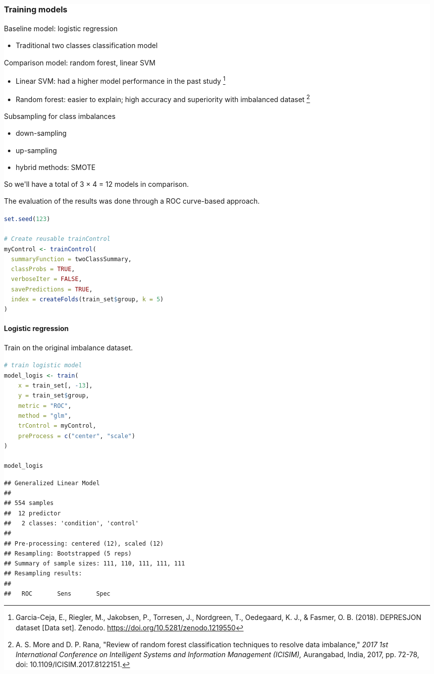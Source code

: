 ### Training models

Baseline model: logistic regression

-   Traditional two classes classification model

Comparison model: random forest, linear SVM

-   Linear SVM: had a higher model performance in the past study [^8]

-   Random forest: easier to explain; high accuracy and superiority with imbalanced dataset [^9]

[^8]: Garcia-Ceja, E., Riegler, M., Jakobsen, P., Torresen, J., Nordgreen, T., Oedegaard, K. J., & Fasmer, O. B. (2018). DEPRESJON dataset [Data set]. Zenodo. <https://doi.org/10.5281/zenodo.1219550>

[^9]: A. S. More and D. P. Rana, "Review of random forest classification techniques to resolve data imbalance," *2017 1st International Conference on Intelligent Systems and Information Management (ICISIM),* Aurangabad, India, 2017, pp. 72-78, doi: 10.1109/ICISIM.2017.8122151.

Subsampling for class imbalances

-   down-sampling

-   up-sampling

-   hybrid methods: SMOTE

So we'll have a total of 3 × 4 = 12 models in comparison.

The evaluation of the results was done through a ROC curve-based approach.


```r
set.seed(123)

# Create reusable trainControl
myControl <- trainControl(
  summaryFunction = twoClassSummary,
  classProbs = TRUE, 
  verboseIter = FALSE,
  savePredictions = TRUE,
  index = createFolds(train_set$group, k = 5)
)
```

#### Logistic regression

Train on the original imbalance dataset.


```r
# train logistic model
model_logis <- train(
    x = train_set[, -13],
    y = train_set$group,
    metric = "ROC",
    method = "glm",
    trControl = myControl,
    preProcess = c("center", "scale")
)

model_logis
```

```
## Generalized Linear Model 
## 
## 554 samples
##  12 predictor
##   2 classes: 'condition', 'control' 
## 
## Pre-processing: centered (12), scaled (12) 
## Resampling: Bootstrapped (5 reps) 
## Summary of sample sizes: 111, 110, 111, 111, 111 
## Resampling results:
## 
##   ROC       Sens       Spec    
```

[^1]: American Psychiatric Association. (2013). Diagnostic and statistical manual of mental disorders (5th ed.). <https://doi.org/10.1176/appi.books.9780890425596>
[^2]: Burton, C., McKinstry, B., Szentagotai Tătar, A., Serrano-Blanco, A., Pagliari, C., & Wolters, M. (2013). Activity monitoring in patients with depression: a systematic review. *Journal of affective disorders, 145(1)*, 21--28. <https://doi.org/10.1016/j.jad.2012.07.001>
[^3]: Krane-Gartiser, K., Henriksen, T. E., Vaaler, A. E., Fasmer, O. B., & Morken, G. (2015). Actigraphically assessed activity in unipolar depression: a comparison of inpatients with and without motor retardation. *The Journal of clinical psychiatry, 76(9)*, 1181--1187. <https://doi.org/10.4088/JCP.14m09106>
[^4]: Garcia-Ceja, E., Riegler, M., Jakobsen, P., Torresen, J., Nordgreen, T., Oedegaard, K. J., & Fasmer, O. B. (2018). DEPRESJON dataset [Data set]. Zenodo. <https://doi.org/10.5281/zenodo.1219550>
[^5]: Garcia-Ceja, E., Riegler, M., Jakobsen, P., Tørresen, J., Nordgreen, T., Oedegaard, K.J., & Fasmer, O.B. (2018). Depresjon: a motor activity database of depression episodes in unipolar and bipolar patients. *Proceedings of the 9th ACM Multimedia Systems Conference.*
[^6]: Jakobsen, P., Garcia-Ceja, E., Riegler, M., Stabell, L. A., Nordgreen, T., Torresen, J., Fasmer, O. B., & Oedegaard, K. J. (2020). Applying machine learning in motor activity time series of depressed bipolar and unipolar patients compared to healthy controls. *PloS one, 15(8),* e0231995. <https://doi.org/10.1371/journal.pone.0231995>
[^7]: Zanella-Calzada, L. A., Galván-Tejada, C. E., Chávez-Lamas, N. M., Gracia-Cortés, M. D. C., Magallanes-Quintanar, R., Celaya-Padilla, J. M., Galván-Tejada, J. I., & Gamboa-Rosales, H. (2019). Feature Extraction in Motor Activity Signal: Towards a Depression Episodes Detection in Unipolar and Bipolar Patients. *Diagnostics (Basel, Switzerland), 9(1),* 8. <https://doi.org/10.3390/diagnostics9010008>